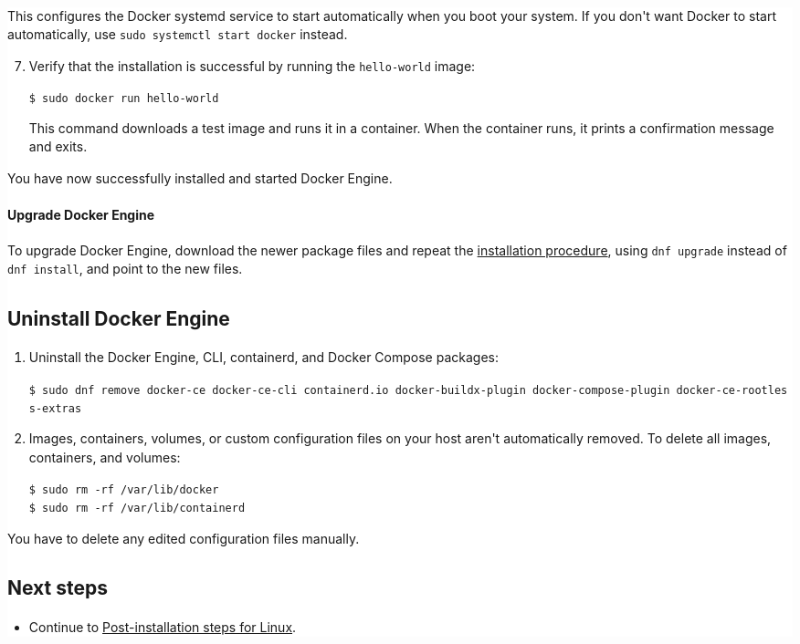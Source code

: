    This configures the Docker systemd service to start automatically when you
   boot your system. If you don't want Docker to start automatically, use `sudo
systemctl start docker` instead.

7. Verify that the installation is successful by running the `hello-world` image:

   ```console
   $ sudo docker run hello-world
   ```

   This command downloads a test image and runs it in a container. When the
   container runs, it prints a confirmation message and exits.

You have now successfully installed and started Docker Engine.

<Include file="root-errors.md" />

#### Upgrade Docker Engine

To upgrade Docker Engine, download the newer package files and repeat the
[installation procedure](#install-from-a-package), using `dnf upgrade`
instead of `dnf install`, and point to the new files.

<Include file="install-script.md" />

## Uninstall Docker Engine

1. Uninstall the Docker Engine, CLI, containerd, and Docker Compose packages:

   ```console
   $ sudo dnf remove docker-ce docker-ce-cli containerd.io docker-buildx-plugin docker-compose-plugin docker-ce-rootless-extras
   ```

2. Images, containers, volumes, or custom configuration files on your host
   aren't automatically removed. To delete all images, containers, and volumes:

   ```console
   $ sudo rm -rf /var/lib/docker
   $ sudo rm -rf /var/lib/containerd
   ```

You have to delete any edited configuration files manually.

## Next steps

- Continue to [Post-installation steps for Linux](linux-postinstall.md).
